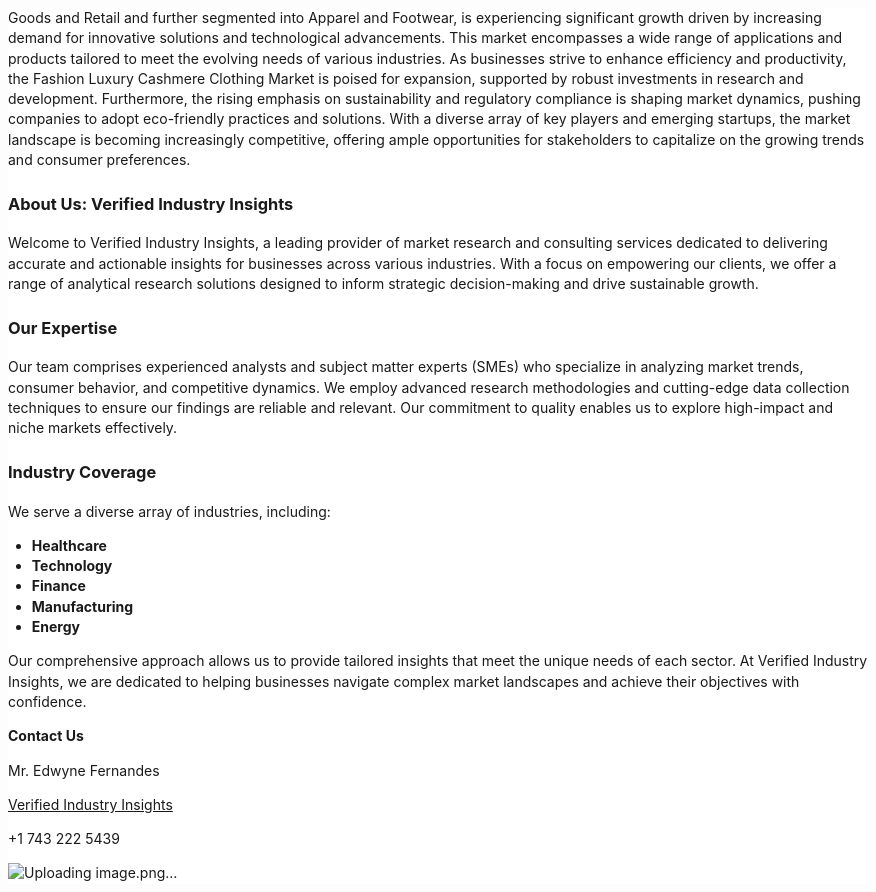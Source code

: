 Goods and Retail and further segmented into Apparel and Footwear, is experiencing significant growth driven by increasing demand for innovative solutions and technological advancements. This market encompasses a wide range of applications and products tailored to meet the evolving needs of various industries. As businesses strive to enhance efficiency and productivity, the Fashion Luxury Cashmere Clothing Market is poised for expansion, supported by robust investments in research and development. Furthermore, the rising emphasis on sustainability and regulatory compliance is shaping market dynamics, pushing companies to adopt eco-friendly practices and solutions. With a diverse array of key players and emerging startups, the market landscape is becoming increasingly competitive, offering ample opportunities for stakeholders to capitalize on the growing trends and consumer preferences.</p><h3>About Us: Verified Industry Insights</h3><p>Welcome to Verified Industry Insights, a leading provider of market research and consulting services dedicated to delivering accurate and actionable insights for businesses across various industries. With a focus on empowering our clients, we offer a range of analytical research solutions designed to inform strategic decision-making and drive sustainable growth.</p><h3>Our Expertise</h3><p>Our team comprises experienced analysts and subject matter experts (SMEs) who specialize in analyzing market trends, consumer behavior, and competitive dynamics. We employ advanced research methodologies and cutting-edge data collection techniques to ensure our findings are reliable and relevant. Our commitment to quality enables us to explore high-impact and niche markets effectively.</p><h3>Industry Coverage</h3><p>We serve a diverse array of industries, including:</p><ul><li><strong>Healthcare</strong></li><li><strong>Technology</strong></li><li><strong>Finance</strong></li><li><strong>Manufacturing</strong></li><li><strong>Energy</strong></li></ul><p>Our comprehensive approach allows us to provide tailored insights that meet the unique needs of each sector. At Verified Industry Insights, we are dedicated to helping businesses navigate complex market landscapes and achieve their objectives with confidence.</p><p><strong>Contact Us</strong></p><p>Mr. Edwyne Fernandes</p><p><a href="https://www.verifiedindustryinsights.com/">Verified Industry Insights</a></p><p>+1 743 222 5439</p>
![Uploading image.png…]()
